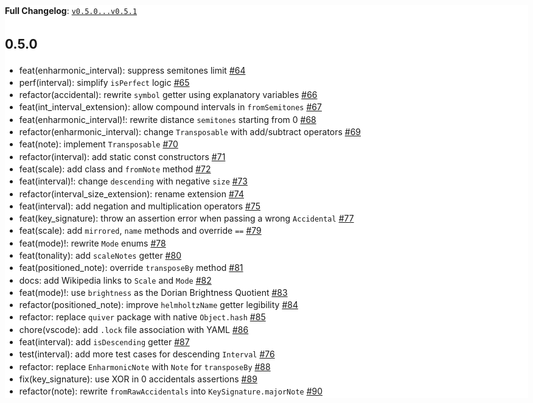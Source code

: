 **Full Changelog**: [`v0.5.0...v0.5.1`](https://github.com/albertms10/music_notes/compare/v0.5.0...v0.5.1)

## 0.5.0

- feat(enharmonic_interval): suppress semitones limit [#64](https://github.com/albertms10/music_notes/pull/64)
- perf(interval): simplify `isPerfect` logic [#65](https://github.com/albertms10/music_notes/pull/65)
- refactor(accidental): rewrite `symbol` getter using explanatory variables [#66](https://github.com/albertms10/music_notes/pull/66)
- feat(int_interval_extension): allow compound intervals in `fromSemitones` [#67](https://github.com/albertms10/music_notes/pull/67)
- feat(enharmonic_interval)!: rewrite distance `semitones` starting from 0 [#68](https://github.com/albertms10/music_notes/pull/68)
- refactor(enharmonic_interval): change `Transposable` with add/subtract operators [#69](https://github.com/albertms10/music_notes/pull/69)
- feat(note): implement `Transposable` [#70](https://github.com/albertms10/music_notes/pull/70)
- refactor(interval): add static const constructors [#71](https://github.com/albertms10/music_notes/pull/71)
- feat(scale): add class and `fromNote` method [#72](https://github.com/albertms10/music_notes/pull/72)
- feat(interval)!: change `descending` with negative `size` [#73](https://github.com/albertms10/music_notes/pull/73)
- refactor(interval_size_extension): rename extension [#74](https://github.com/albertms10/music_notes/pull/74)
- feat(interval): add negation and multiplication operators [#75](https://github.com/albertms10/music_notes/pull/75)
- feat(key_signature): throw an assertion error when passing a wrong `Accidental` [#77](https://github.com/albertms10/music_notes/pull/77)
- feat(scale): add `mirrored`, `name` methods and override `==` [#79](https://github.com/albertms10/music_notes/pull/79)
- feat(mode)!: rewrite `Mode` enums [#78](https://github.com/albertms10/music_notes/pull/78)
- feat(tonality): add `scaleNotes` getter [#80](https://github.com/albertms10/music_notes/pull/80)
- feat(positioned_note): override `transposeBy` method [#81](https://github.com/albertms10/music_notes/pull/81)
- docs: add Wikipedia links to `Scale` and `Mode` [#82](https://github.com/albertms10/music_notes/pull/82)
- feat(mode)!: use `brightness` as the Dorian Brightness Quotient [#83](https://github.com/albertms10/music_notes/pull/83)
- refactor(positioned_note): improve `helmholtzName` getter legibility [#84](https://github.com/albertms10/music_notes/pull/84)
- refactor: replace `quiver` package with native `Object.hash` [#85](https://github.com/albertms10/music_notes/pull/85)
- chore(vscode): add `.lock` file association with YAML [#86](https://github.com/albertms10/music_notes/pull/86)
- feat(interval): add `isDescending` getter [#87](https://github.com/albertms10/music_notes/pull/87)
- test(interval): add more test cases for descending `Interval` [#76](https://github.com/albertms10/music_notes/pull/76)
- refactor: replace `EnharmonicNote` with `Note` for `transposeBy` [#88](https://github.com/albertms10/music_notes/pull/88)
- fix(key_signature): use XOR in 0 accidentals assertions [#89](https://github.com/albertms10/music_notes/pull/89)
- refactor(note): rewrite `fromRawAccidentals` into `KeySignature.majorNote` [#90](https://github.com/albertms10/music_notes/pull/90)
